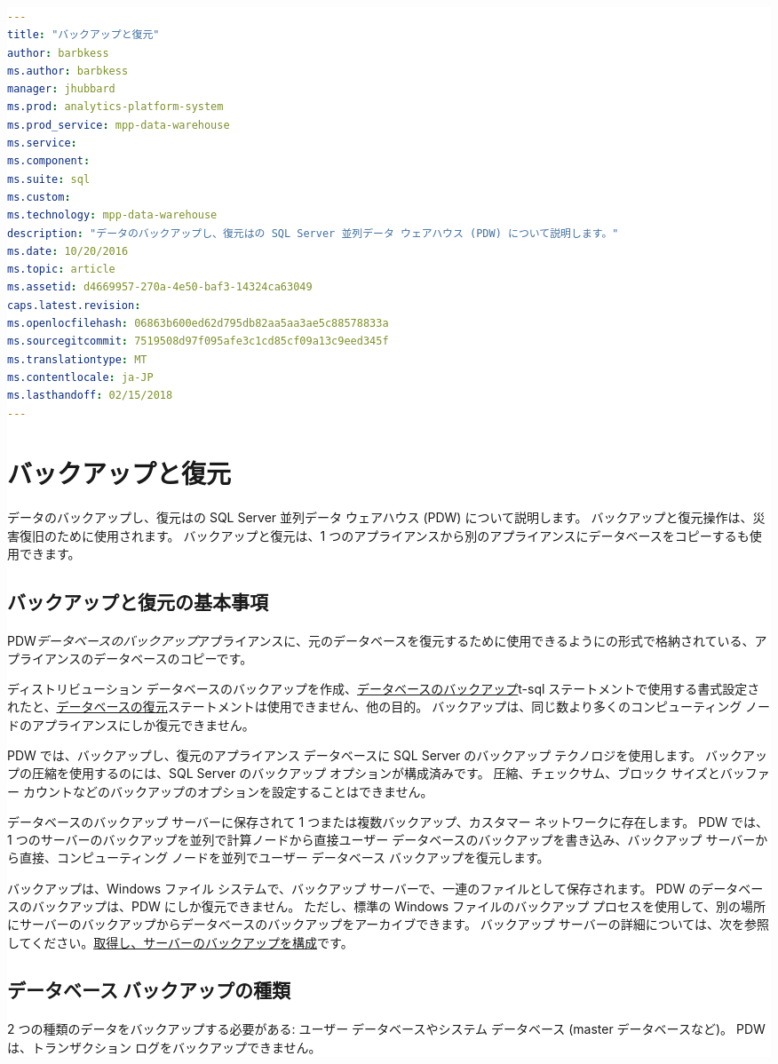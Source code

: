```yaml
---
title: "バックアップと復元"
author: barbkess
ms.author: barbkess
manager: jhubbard
ms.prod: analytics-platform-system
ms.prod_service: mpp-data-warehouse
ms.service: 
ms.component: 
ms.suite: sql
ms.custom: 
ms.technology: mpp-data-warehouse
description: "データのバックアップし、復元はの SQL Server 並列データ ウェアハウス (PDW) について説明します。"
ms.date: 10/20/2016
ms.topic: article
ms.assetid: d4669957-270a-4e50-baf3-14324ca63049
caps.latest.revision: 
ms.openlocfilehash: 06863b600ed62d795db82aa5aa3ae5c88578833a
ms.sourcegitcommit: 7519508d97f095afe3c1cd85cf09a13c9eed345f
ms.translationtype: MT
ms.contentlocale: ja-JP
ms.lasthandoff: 02/15/2018
---
```

# <a name="backup-and-restore"></a>バックアップと復元
データのバックアップし、復元はの SQL Server 並列データ ウェアハウス (PDW) について説明します。 バックアップと復元操作は、災害復旧のために使用されます。 バックアップと復元は、1 つのアプライアンスから別のアプライアンスにデータベースをコピーするも使用できます。  
    
## <a name="BackupRestoreBasics"></a>バックアップと復元の基本事項  
PDW*データベースのバックアップ*アプライアンスに、元のデータベースを復元するために使用できるようにの形式で格納されている、アプライアンスのデータベースのコピーです。  
  
ディストリビューション データベースのバックアップを作成、[データベースのバックアップ](../t-sql/statements/backup-database-parallel-data-warehouse.md)t-sql ステートメントで使用する書式設定されたと、[データベースの復元](../t-sql/statements/restore-database-parallel-data-warehouse.md)ステートメントは使用できません、他の目的。 バックアップは、同じ数より多くのコンピューティング ノードのアプライアンスにしか復元できません。  
  

  
PDW では、バックアップし、復元のアプライアンス データベースに SQL Server のバックアップ テクノロジを使用します。 バックアップの圧縮を使用するのには、SQL Server のバックアップ オプションが構成済みです。 圧縮、チェックサム、ブロック サイズとバッファー カウントなどのバックアップのオプションを設定することはできません。  
  
データベースのバックアップ サーバーに保存されて 1 つまたは複数バックアップ、カスタマー ネットワークに存在します。  PDW では、1 つのサーバーのバックアップを並列で計算ノードから直接ユーザー データベースのバックアップを書き込み、バックアップ サーバーから直接、コンピューティング ノードを並列でユーザー データベース バックアップを復元します。  
  
バックアップは、Windows ファイル システムで、バックアップ サーバーで、一連のファイルとして保存されます。 PDW のデータベースのバックアップは、PDW にしか復元できません。 ただし、標準の Windows ファイルのバックアップ プロセスを使用して、別の場所にサーバーのバックアップからデータベースのバックアップをアーカイブできます。 バックアップ サーバーの詳細については、次を参照してください。[取得し、サーバーのバックアップを構成](acquire-and-configure-backup-server.md)です。  
  
## <a name="BackupTypes"></a>データベース バックアップの種類  
2 つの種類のデータをバックアップする必要がある: ユーザー データベースやシステム データベース (master データベースなど)。 PDW は、トランザクション ログをバックアップできません。  
  